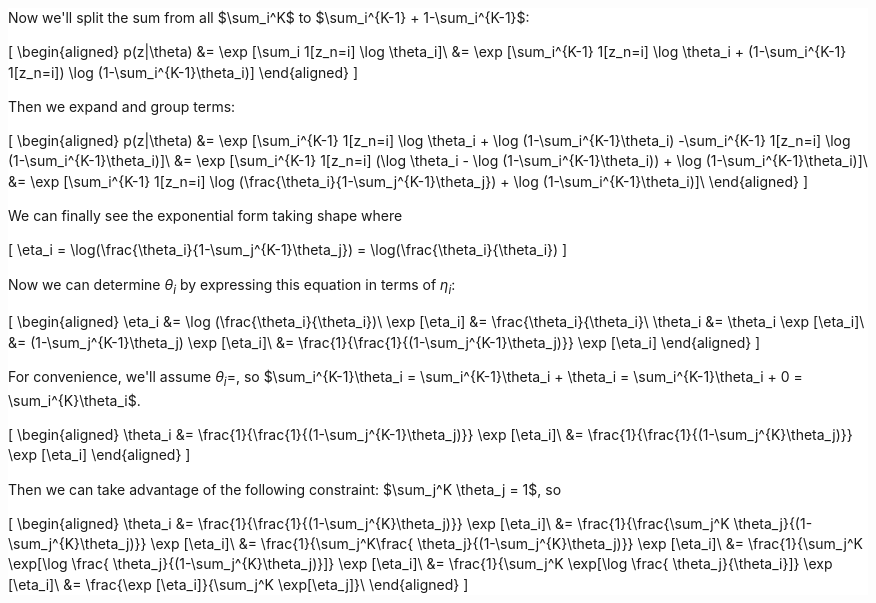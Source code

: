 Now we'll split the sum from all $\sum_i^K$ to $\sum_i^{K-1} + 1-\sum_i^{K-1}$:

\[
\begin{aligned}
p(z|\theta) &= \exp [\sum_i 1[z_n=i] \log \theta_i]\\
	&= \exp [\sum_i^{K-1} 1[z_n=i] \log \theta_i + (1-\sum_i^{K-1} 1[z_n=i]) \log (1-\sum_i^{K-1}\theta_i)]
\end{aligned}
\]

Then we expand and group terms:

\[
\begin{aligned}
p(z|\theta) &= \exp [\sum_i^{K-1} 1[z_n=i] \log \theta_i + \log (1-\sum_i^{K-1}\theta_i) -\sum_i^{K-1} 1[z_n=i] \log (1-\sum_i^{K-1}\theta_i)]\\
	&= \exp [\sum_i^{K-1} 1[z_n=i] (\log \theta_i - \log (1-\sum_i^{K-1}\theta_i)) + \log (1-\sum_i^{K-1}\theta_i)]\\
	&= \exp [\sum_i^{K-1} 1[z_n=i] \log (\frac{\theta_i}{1-\sum_j^{K-1}\theta_j}) + \log (1-\sum_i^{K-1}\theta_i)]\\
\end{aligned}
\]

We can finally see the exponential form taking shape where 

\[
\eta_i = \log(\frac{\theta_i}{1-\sum_j^{K-1}\theta_j}) = \log(\frac{\theta_i}{\theta_i})
\]

Now we can determine $\theta_i$ by expressing this equation in terms of $\eta_i$:

\[
\begin{aligned}
\eta_i &= \log (\frac{\theta_i}{\theta_i})\\
\exp [\eta_i] &= \frac{\theta_i}{\theta_i}\\
\theta_i &= \theta_i \exp [\eta_i]\\
 &= (1-\sum_j^{K-1}\theta_j) \exp [\eta_i]\\
 &= \frac{1}{\frac{1}{(1-\sum_j^{K-1}\theta_j)}} \exp [\eta_i]
\end{aligned}
\]

For convenience, we'll assume $\theta_i=$, so $\sum_i^{K-1}\theta_i = \sum_i^{K-1}\theta_i + \theta_i = \sum_i^{K-1}\theta_i + 0 = \sum_i^{K}\theta_i$.

\[
\begin{aligned}
\theta_i &= \frac{1}{\frac{1}{(1-\sum_j^{K-1}\theta_j)}} \exp [\eta_i]\\
&= \frac{1}{\frac{1}{(1-\sum_j^{K}\theta_j)}} \exp [\eta_i]
\end{aligned}
\]

Then we can take advantage of the following constraint: $\sum_j^K \theta_j = 1$, so

\[
\begin{aligned}
\theta_i &= \frac{1}{\frac{1}{(1-\sum_j^{K}\theta_j)}} \exp [\eta_i]\\
&= \frac{1}{\frac{\sum_j^K \theta_j}{(1-\sum_j^{K}\theta_j)}} \exp [\eta_i]\\
&= \frac{1}{\sum_j^K\frac{ \theta_j}{(1-\sum_j^{K}\theta_j)}} \exp [\eta_i]\\
&= \frac{1}{\sum_j^K \exp[\log \frac{ \theta_j}{(1-\sum_j^{K}\theta_j)}]} \exp [\eta_i]\\
&= \frac{1}{\sum_j^K \exp[\log \frac{ \theta_j}{\theta_i}]} \exp [\eta_i]\\
&= \frac{\exp [\eta_i]}{\sum_j^K \exp[\eta_j]}\\
\end{aligned}
\]
